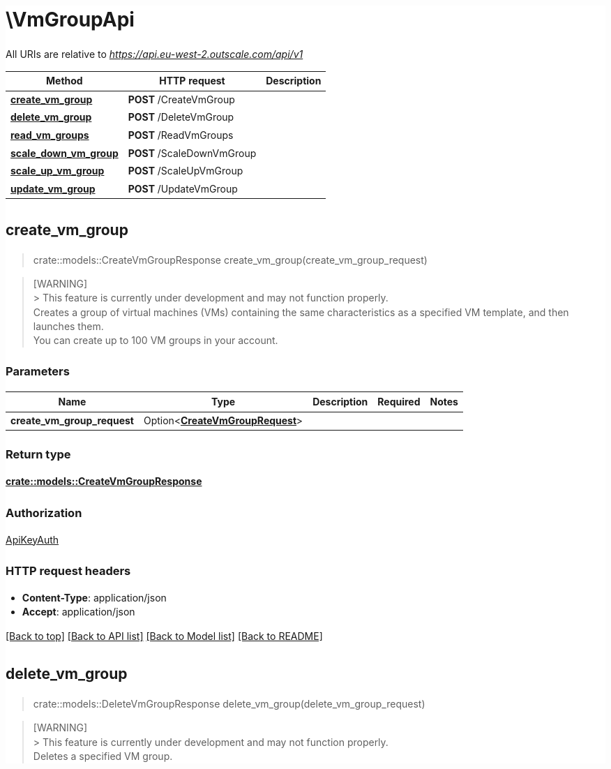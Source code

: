 # \VmGroupApi

All URIs are relative to *https://api.eu-west-2.outscale.com/api/v1*

Method | HTTP request | Description
------------- | ------------- | -------------
[**create_vm_group**](VmGroupApi.md#create_vm_group) | **POST** /CreateVmGroup | 
[**delete_vm_group**](VmGroupApi.md#delete_vm_group) | **POST** /DeleteVmGroup | 
[**read_vm_groups**](VmGroupApi.md#read_vm_groups) | **POST** /ReadVmGroups | 
[**scale_down_vm_group**](VmGroupApi.md#scale_down_vm_group) | **POST** /ScaleDownVmGroup | 
[**scale_up_vm_group**](VmGroupApi.md#scale_up_vm_group) | **POST** /ScaleUpVmGroup | 
[**update_vm_group**](VmGroupApi.md#update_vm_group) | **POST** /UpdateVmGroup | 



## create_vm_group

> crate::models::CreateVmGroupResponse create_vm_group(create_vm_group_request)


> [WARNING]<br /> > This feature is currently under development and may not function properly.<br />  Creates a group of virtual machines (VMs) containing the same characteristics as a specified VM template, and then launches them.<br /> You can create up to 100 VM groups in your account.

### Parameters


Name | Type | Description  | Required | Notes
------------- | ------------- | ------------- | ------------- | -------------
**create_vm_group_request** | Option<[**CreateVmGroupRequest**](CreateVmGroupRequest.md)> |  |  |

### Return type

[**crate::models::CreateVmGroupResponse**](CreateVmGroupResponse.md)

### Authorization

[ApiKeyAuth](../README.md#ApiKeyAuth)

### HTTP request headers

- **Content-Type**: application/json
- **Accept**: application/json

[[Back to top]](#) [[Back to API list]](../README.md#documentation-for-api-endpoints) [[Back to Model list]](../README.md#documentation-for-models) [[Back to README]](../README.md)


## delete_vm_group

> crate::models::DeleteVmGroupResponse delete_vm_group(delete_vm_group_request)


> [WARNING]<br /> > This feature is currently under development and may not function properly.<br />  Deletes a specified VM group.
